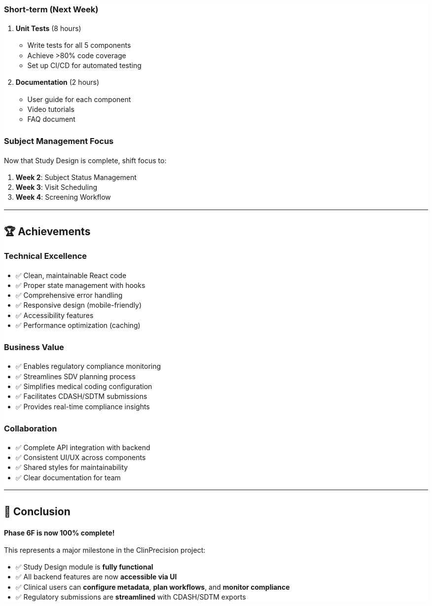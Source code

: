 ### Short-term (Next Week)
1. **Unit Tests** (8 hours)
   - Write tests for all 5 components
   - Achieve >80% code coverage
   - Set up CI/CD for automated testing

2. **Documentation** (2 hours)
   - User guide for each component
   - Video tutorials
   - FAQ document

### Subject Management Focus
Now that Study Design is complete, shift focus to:
1. **Week 2**: Subject Status Management
2. **Week 3**: Visit Scheduling
3. **Week 4**: Screening Workflow

---

## 🏆 Achievements

### Technical Excellence
- ✅ Clean, maintainable React code
- ✅ Proper state management with hooks
- ✅ Comprehensive error handling
- ✅ Responsive design (mobile-friendly)
- ✅ Accessibility features
- ✅ Performance optimization (caching)

### Business Value
- ✅ Enables regulatory compliance monitoring
- ✅ Streamlines SDV planning process
- ✅ Simplifies medical coding configuration
- ✅ Facilitates CDASH/SDTM submissions
- ✅ Provides real-time compliance insights

### Collaboration
- ✅ Complete API integration with backend
- ✅ Consistent UI/UX across components
- ✅ Shared styles for maintainability
- ✅ Clear documentation for team

---

## 🎊 Conclusion

**Phase 6F is now 100% complete!** 

This represents a major milestone in the ClinPrecision project:
- ✅ Study Design module is **fully functional**
- ✅ All backend features are now **accessible via UI**
- ✅ Clinical users can **configure metadata**, **plan workflows**, and **monitor compliance**
- ✅ Regulatory submissions are **streamlined** with CDASH/SDTM exports
